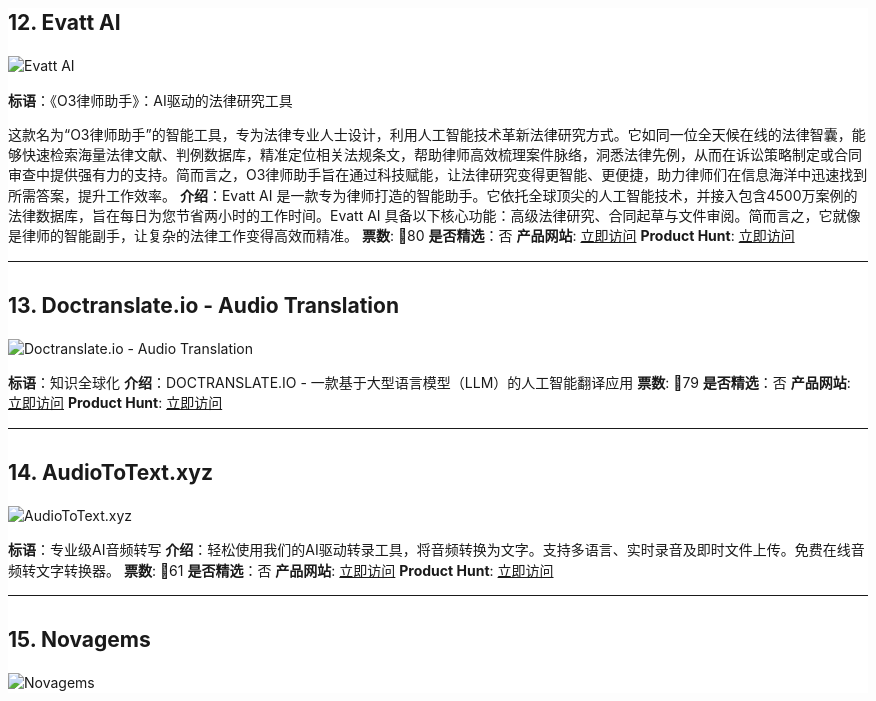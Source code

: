 
## 12. Evatt AI 
![Evatt AI ](https://ph-files.imgix.net/8f827503-ed29-4580-9f35-6c6a375b22cc.png?auto=format&fit=crop&frame=1&h=512&w=1024)

**标语**：《O3律师助手》：AI驱动的法律研究工具

这款名为“O3律师助手”的智能工具，专为法律专业人士设计，利用人工智能技术革新法律研究方式。它如同一位全天候在线的法律智囊，能够快速检索海量法律文献、判例数据库，精准定位相关法规条文，帮助律师高效梳理案件脉络，洞悉法律先例，从而在诉讼策略制定或合同审查中提供强有力的支持。简而言之，O3律师助手旨在通过科技赋能，让法律研究变得更智能、更便捷，助力律师们在信息海洋中迅速找到所需答案，提升工作效率。
**介绍**：Evatt AI 是一款专为律师打造的智能助手。它依托全球顶尖的人工智能技术，并接入包含4500万案例的法律数据库，旨在每日为您节省两小时的工作时间。Evatt AI 具备以下核心功能：高级法律研究、合同起草与文件审阅。简而言之，它就像是律师的智能副手，让复杂的法律工作变得高效而精准。
**票数**: 🔺80
**是否精选**：否
**产品网站**:  <a href='https://www.producthunt.com/r/DA3T7XH37BFCJ5?utm_source=www.chuhaix.com' target='_blank' rel='nofollow'>立即访问</a>
**Product Hunt**:  <a href='https://www.producthunt.com/posts/evatt-ai?utm_source=www.chuhaix.com' target='_blank' rel='nofollow'>立即访问</a>

---

## 13. Doctranslate.io - Audio Translation
![Doctranslate.io - Audio Translation](https://ph-files.imgix.net/d94a80ce-47a1-46da-8c11-660a86c4edc7.png?auto=format&fit=crop&frame=1&h=512&w=1024)

**标语**：知识全球化
**介绍**：DOCTRANSLATE.IO - 一款基于大型语言模型（LLM）的人工智能翻译应用
**票数**: 🔺79
**是否精选**：否
**产品网站**:  <a href='https://www.producthunt.com/r/6OJMNR6AJPU27L?utm_source=www.chuhaix.com' target='_blank' rel='nofollow'>立即访问</a>
**Product Hunt**:  <a href='https://www.producthunt.com/posts/doctranslate-io-audio-translation?utm_source=www.chuhaix.com' target='_blank' rel='nofollow'>立即访问</a>

---

## 14. AudioToText.xyz
![AudioToText.xyz](https://ph-files.imgix.net/219e991d-bb26-44e1-b047-ef9b762715d1.jpeg?auto=format&fit=crop&frame=1&h=512&w=1024)

**标语**：专业级AI音频转写
**介绍**：轻松使用我们的AI驱动转录工具，将音频转换为文字。支持多语言、实时录音及即时文件上传。免费在线音频转文字转换器。
**票数**: 🔺61
**是否精选**：否
**产品网站**:  <a href='https://www.producthunt.com/r/BR4KV24FUU2D3Z?utm_source=www.chuhaix.com' target='_blank' rel='nofollow'>立即访问</a>
**Product Hunt**:  <a href='https://www.producthunt.com/posts/audiototext-xyz?utm_source=www.chuhaix.com' target='_blank' rel='nofollow'>立即访问</a>

---

## 15. Novagems
![Novagems](https://ph-files.imgix.net/d750b03f-caf7-465f-a593-d53b7edfa766.png?auto=format&fit=crop&frame=1&h=512&w=1024)
